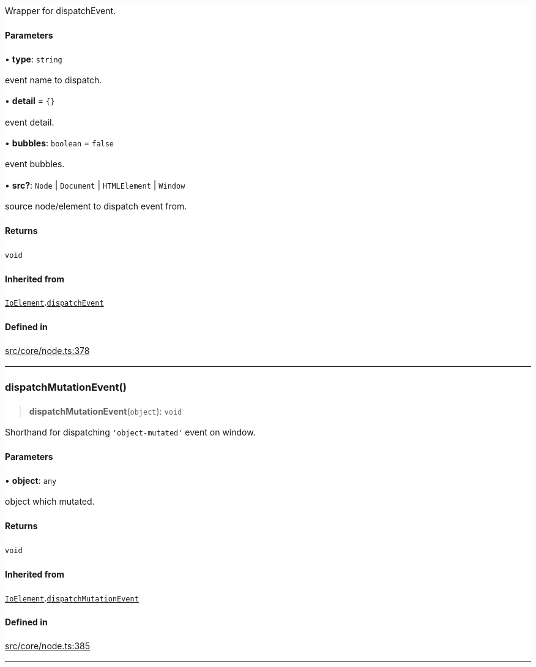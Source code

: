 Wrapper for dispatchEvent.

#### Parameters

• **type**: `string`

event name to dispatch.

• **detail** = `{}`

event detail.

• **bubbles**: `boolean` = `false`

event bubbles.

• **src?**: `Node` \| `Document` \| `HTMLElement` \| `Window`

source node/element to dispatch event from.

#### Returns

`void`

#### Inherited from

[`IoElement`](IoElement.md).[`dispatchEvent`](IoElement.md#dispatchevent)

#### Defined in

[src/core/node.ts:378](https://github.com/io-gui/io/blob/main/src/core/node.ts#L378)

***

### dispatchMutationEvent()

> **dispatchMutationEvent**(`object`): `void`

Shorthand for dispatching `'object-mutated'` event on window.

#### Parameters

• **object**: `any`

object which mutated.

#### Returns

`void`

#### Inherited from

[`IoElement`](IoElement.md).[`dispatchMutationEvent`](IoElement.md#dispatchmutationevent)

#### Defined in

[src/core/node.ts:385](https://github.com/io-gui/io/blob/main/src/core/node.ts#L385)

***
